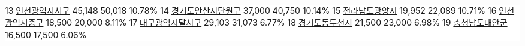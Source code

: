   <tr class="item">
    <td>13</td>
    <td><a href="/apt/인천광역시서구">인천광역시서구</a></td>
    <td>45,148</td>
    <td>50,018</td>
    <td>10.78%</td>
  </tr>

  <tr class="item">
    <td>14</td>
    <td><a href="/apt/경기도안산시단원구">경기도안산시단원구</a></td>
    <td>37,000</td>
    <td>40,750</td>
    <td>10.14%</td>
  </tr>

  <tr class="item">
    <td>15</td>
    <td><a href="/apt/전라남도광양시">전라남도광양시</a></td>
    <td>19,952</td>
    <td>22,089</td>
    <td>10.71%</td>
  </tr>

  <tr class="item">
    <td>16</td>
    <td><a href="/apt/인천광역시중구">인천광역시중구</a></td>
    <td>18,500</td>
    <td>20,000</td>
    <td>8.11%</td>
  </tr>

  <tr class="item">
    <td>17</td>
    <td><a href="/apt/대구광역시달서구">대구광역시달서구</a></td>
    <td>29,103</td>
    <td>31,073</td>
    <td>6.77%</td>
  </tr>

  <tr class="item">
    <td>18</td>
    <td><a href="/apt/경기도동두천시">경기도동두천시</a></td>
    <td>21,500</td>
    <td>23,000</td>
    <td>6.98%</td>
  </tr>

  <tr class="item">
    <td>19</td>
    <td><a href="/apt/충청남도태안군">충청남도태안군</a></td>
    <td>16,500</td>
    <td>17,500</td>
    <td>6.06%</td>
  </tr>
